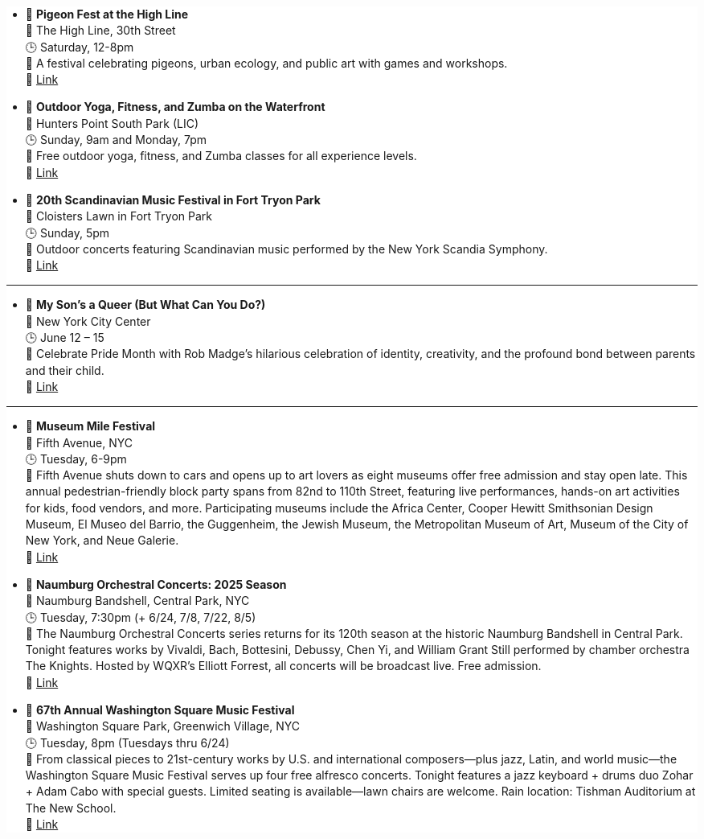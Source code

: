 - 🎉 **Pigeon Fest at the High Line**  
  📍 The High Line, 30th Street  
  🕒 Saturday, 12-8pm  
  📝 A festival celebrating pigeons, urban ecology, and public art with games and workshops.  
  🔗 [Link](https://www.thehighline.org/pigeonfest/)

- 🎉 **Outdoor Yoga, Fitness, and Zumba on the Waterfront**  
  📍 Hunters Point South Park (LIC)  
  🕒 Sunday, 9am and Monday, 7pm  
  📝 Free outdoor yoga, fitness, and Zumba classes for all experience levels.  
  🔗 [Link](https://www.eventbrite.com/o/hunters-point-parks-conservancy-17589092775)

- 🎉 **20th Scandinavian Music Festival in Fort Tryon Park**  
  📍 Cloisters Lawn in Fort Tryon Park  
  🕒 Sunday, 5pm  
  📝 Outdoor concerts featuring Scandinavian music performed by the New York Scandia Symphony.  
  🔗 [Link](https://nyscandia.org/concerts/)

---

- 🎉 **My Son’s a Queer (But What Can You Do?)**  
  📍 New York City Center  
  🕒 June 12 – 15  
  📝 Celebrate Pride Month with Rob Madge’s hilarious celebration of identity, creativity, and the profound bond between parents and their child.  
  🔗 [Link](https://theskint.com/flash-sale-celebrate-pride-with-49-tickets-to-my-sons-a-queer-but-what-can-you-do-sponsored/)

---

- 🎉 **Museum Mile Festival**  
  📍 Fifth Avenue, NYC  
  🕒 Tuesday, 6-9pm  
  📝 Fifth Avenue shuts down to cars and opens up to art lovers as eight museums offer free admission and stay open late. This annual pedestrian-friendly block party spans from 82nd to 110th Street, featuring live performances, hands-on art activities for kids, food vendors, and more. Participating museums include the Africa Center, Cooper Hewitt Smithsonian Design Museum, El Museo del Barrio, the Guggenheim, the Jewish Museum, the Metropolitan Museum of Art, Museum of the City of New York, and Neue Galerie.  
  🔗 [Link](https://www.centralpark.com/events/museum-mile-festival/)

- 🎉 **Naumburg Orchestral Concerts: 2025 Season**  
  📍 Naumburg Bandshell, Central Park, NYC  
  🕒 Tuesday, 7:30pm (+ 6/24, 7/8, 7/22, 8/5)  
  📝 The Naumburg Orchestral Concerts series returns for its 120th season at the historic Naumburg Bandshell in Central Park. Tonight features works by Vivaldi, Bach, Bottesini, Debussy, Chen Yi, and William Grant Still performed by chamber orchestra The Knights. Hosted by WQXR’s Elliott Forrest, all concerts will be broadcast live. Free admission.  
  🔗 [Link](https://naumburgconcerts.org/upcoming)

- 🎉 **67th Annual Washington Square Music Festival**  
  📍 Washington Square Park, Greenwich Village, NYC  
  🕒 Tuesday, 8pm (Tuesdays thru 6/24)  
  📝 From classical pieces to 21st-century works by U.S. and international composers—plus jazz, Latin, and world music—the Washington Square Music Festival serves up four free alfresco concerts. Tonight features a jazz keyboard + drums duo Zohar + Adam Cabo with special guests. Limited seating is available—lawn chairs are welcome. Rain location: Tishman Auditorium at The New School.  
  🔗 [Link](https://www.ws-mf.org)
